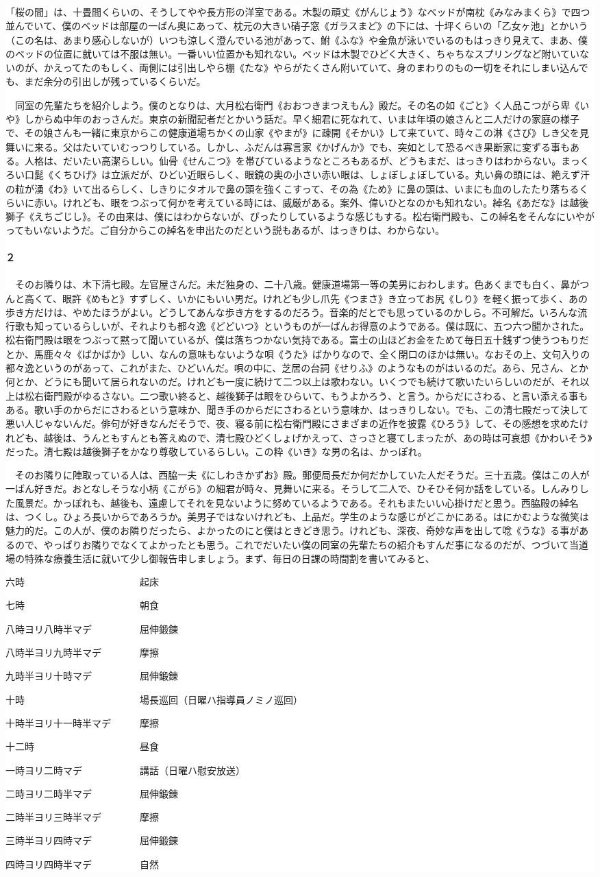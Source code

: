 「桜の間」は、十畳間くらいの、そうしてやや長方形の洋室である。木製の頑丈《がんじょう》なベッドが南枕《みなみまくら》で四つ並んでいて、僕のベッドは部屋の一ばん奥にあって、枕元の大きい硝子窓《ガラスまど》の下には、十坪くらいの「乙女ヶ池」とかいう（この名は、あまり感心しないが）いつも涼しく澄んでいる池があって、鮒《ふな》や金魚が泳いでいるのもはっきり見えて、まあ、僕のベッドの位置に就いては不服は無い。一番いい位置かも知れない。ベッドは木製でひどく大きく、ちゃちなスプリングなど附いていないのが、かえってたのもしく、両側には引出しやら棚《たな》やらがたくさん附いていて、身のまわりのもの一切をそれにしまい込んでも、まだ余分の引出しが残っているくらいだ。

　同室の先輩たちを紹介しよう。僕のとなりは、大月松右衛門《おおつきまつえもん》殿だ。その名の如《ごと》く人品こつがら卑《いや》しからぬ中年のおっさんだ。東京の新聞記者だとかいう話だ。早く細君に死なれて、いまは年頃の娘さんと二人だけの家庭の様子で、その娘さんも一緒に東京からこの健康道場ちかくの山家《やまが》に疎開《そかい》して来ていて、時々この淋《さび》しき父を見舞いに来る。父はたいていむっつりしている。しかし、ふだんは寡言家《かげんか》でも、突如として恐るべき果断家に変ずる事もある。人格は、だいたい高潔らしい。仙骨《せんこつ》を帯びているようなところもあるが、どうもまだ、はっきりはわからない。まっくろい口髭《くちひげ》は立派だが、ひどい近眼らしく、眼鏡の奥の小さい赤い眼は、しょぼしょぼしている。丸い鼻の頭には、絶えず汗の粒が湧《わ》いて出るらしく、しきりにタオルで鼻の頭を強くこすって、その為《ため》に鼻の頭は、いまにも血のしたたり落ちるくらいに赤い。けれども、眼をつぶって何かを考えている時には、威厳がある。案外、偉いひとなのかも知れない。綽名《あだな》は越後獅子《えちごじし》。その由来は、僕にはわからないが、ぴったりしているような感じもする。松右衛門殿も、この綽名をそんなにいやがってもいないようだ。ご自分からこの綽名を申出たのだという説もあるが、はっきりは、わからない。



#### ２




　そのお隣りは、木下清七殿。左官屋さんだ。未だ独身の、二十八歳。健康道場第一等の美男におわします。色あくまでも白く、鼻がつんと高くて、眼許《めもと》すずしく、いかにもいい男だ。けれども少し爪先《つまさ》き立ってお尻《しり》を軽く振って歩く、あの歩き方だけは、やめたほうがよい。どうしてあんな歩き方をするのだろう。音楽的だとでも思っているのかしら。不可解だ。いろんな流行歌も知っているらしいが、それよりも都々逸《どどいつ》というものが一ばんお得意のようである。僕は既に、五つ六つ聞かされた。松右衛門殿は眼をつぶって黙って聞いているが、僕は落ちつかない気持である。富士の山ほどお金をためて毎日五十銭ずつ使うつもりだとか、馬鹿々々《ばかばか》しい、なんの意味もないような唄《うた》ばかりなので、全く閉口のほかは無い。なおその上、文句入りの都々逸というのがあって、これがまた、ひどいんだ。唄の中に、芝居の台詞《せりふ》のようなものがはいるのだ。あら、兄さん、とか何とか、どうにも聞いて居られないのだ。けれども一度に続けて二つ以上は歌わない。いくつでも続けて歌いたいらしいのだが、それ以上は松右衛門殿がゆるさない。二つ歌い終ると、越後獅子は眼をひらいて、もうよかろう、と言う。からだにさわる、と言い添える事もある。歌い手のからだにさわるという意味か、聞き手のからだにさわるという意味か、はっきりしない。でも、この清七殿だって決して悪い人じゃないんだ。俳句が好きなんだそうで、夜、寝る前に松右衛門殿にさまざまの近作を披露《ひろう》して、その感想を求めたけれども、越後は、うんともすんとも答えぬので、清七殿ひどくしょげかえって、さっさと寝てしまったが、あの時は可哀想《かわいそう》だった。清七殿は越後獅子をかなり尊敬しているらしい。この粋《いき》な男の名は、かっぽれ。

　そのお隣りに陣取っている人は、西脇一夫《にしわきかずお》殿。郵便局長だか何だかしていた人だそうだ。三十五歳。僕はこの人が一ばん好きだ。おとなしそうな小柄《こがら》の細君が時々、見舞いに来る。そうして二人で、ひそひそ何か話をしている。しんみりした風景だ。かっぽれも、越後も、遠慮してそれを見ないように努めているようである。それもまたいい心掛けだと思う。西脇殿の綽名は、つくし。ひょろ長いからであろうか。美男子ではないけれども、上品だ。学生のような感じがどこかにある。はにかむような微笑は魅力的だ。この人が、僕のお隣りだったら、よかったのにと僕はときどき思う。けれども、深夜、奇妙な声を出して唸《うな》る事があるので、やっぱりお隣りでなくてよかったとも思う。これでだいたい僕の同室の先輩たちの紹介もすんだ事になるのだが、つづいて当道場の特殊な療養生活に就いて少し御報告申しましょう。まず、毎日の日課の時間割を書いてみると、


六時　　　　　　　　　　　　起床

七時　　　　　　　　　　　　朝食

八時ヨリ八時半マデ　　　　　屈伸鍛錬

八時半ヨリ九時半マデ　　　　摩擦

九時半ヨリ十時マデ　　　　　屈伸鍛錬

十時　　　　　　　　　　　　場長巡回（日曜ハ指導員ノミノ巡回）

十時半ヨリ十一時半マデ　　　摩擦

十二時　　　　　　　　　　　昼食

一時ヨリ二時マデ　　　　　　講話（日曜ハ慰安放送）

二時ヨリ二時半マデ　　　　　屈伸鍛錬

二時半ヨリ三時半マデ　　　　摩擦

三時半ヨリ四時マデ　　　　　屈伸鍛錬

四時ヨリ四時半マデ　　　　　自然

